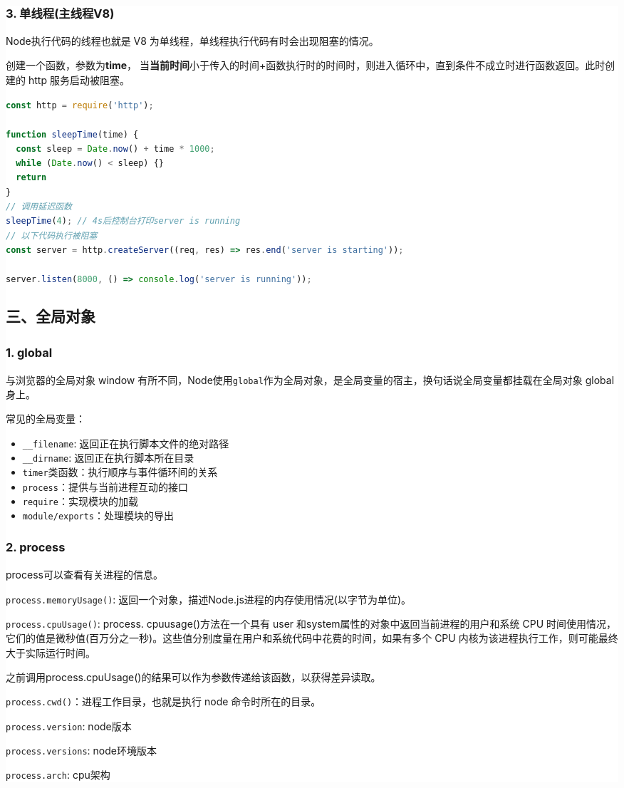 ### 3. 单线程(主线程V8)

Node执行代码的线程也就是 V8 为单线程，单线程执行代码有时会出现阻塞的情况。

创建一个函数，参数为**time**， 当**当前时间**小于传入的时间+函数执行时的时间时，则进入循环中，直到条件不成立时进行函数返回。此时创建的 http 服务启动被阻塞。

```javascript
const http = require('http');

function sleepTime(time) {
  const sleep = Date.now() + time * 1000;
  while (Date.now() < sleep) {}
  return 
}
// 调用延迟函数
sleepTime(4); // 4s后控制台打印server is running
// 以下代码执行被阻塞
const server = http.createServer((req, res) => res.end('server is starting'));

server.listen(8000, () => console.log('server is running'));
```

## 三、全局对象

### 1. global

与浏览器的全局对象 window 有所不同，Node使用`global`作为全局对象，是全局变量的宿主，换句话说全局变量都挂载在全局对象 global 身上。

常见的全局变量：

- `__filename`: 返回正在执行脚本文件的绝对路径
- `__dirname`: 返回正在执行脚本所在目录
- `timer`类函数：执行顺序与事件循环间的关系
- `process`：提供与当前进程互动的接口
- `require`：实现模块的加载
- `module/exports`：处理模块的导出

### 2. process

process可以查看有关进程的信息。

`process.memoryUsage()`: 返回一个对象，描述Node.js进程的内存使用情况(以字节为单位)。

`process.cpuUsage()`: process. cpuusage()方法在一个具有 user 和system属性的对象中返回当前进程的用户和系统 CPU 时间使用情况，它们的值是微秒值(百万分之一秒)。这些值分别度量在用户和系统代码中花费的时间，如果有多个 CPU 内核为该进程执行工作，则可能最终大于实际运行时间。

之前调用process.cpuUsage()的结果可以作为参数传递给该函数，以获得差异读取。

`process.cwd()`：进程工作目录，也就是执行 node 命令时所在的目录。

`process.version`: node版本

`process.versions`: node环境版本

`process.arch`: cpu架构
